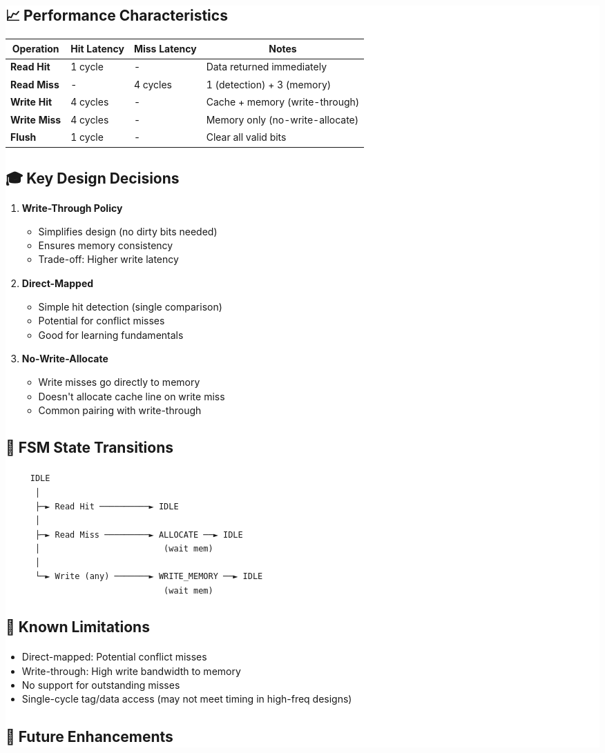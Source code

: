 ## 📈 Performance Characteristics

| Operation | Hit Latency | Miss Latency | Notes |
|-----------|-------------|--------------|-------|
| **Read Hit** | 1 cycle | - | Data returned immediately |
| **Read Miss** | - | 4 cycles | 1 (detection) + 3 (memory) |
| **Write Hit** | 4 cycles | - | Cache + memory (write-through) |
| **Write Miss** | 4 cycles | - | Memory only (no-write-allocate) |
| **Flush** | 1 cycle | - | Clear all valid bits |

## 🎓 Key Design Decisions

1. **Write-Through Policy**
   - Simplifies design (no dirty bits needed)
   - Ensures memory consistency
   - Trade-off: Higher write latency

2. **Direct-Mapped**
   - Simple hit detection (single comparison)
   - Potential for conflict misses
   - Good for learning fundamentals

3. **No-Write-Allocate**
   - Write misses go directly to memory
   - Doesn't allocate cache line on write miss
   - Common pairing with write-through

## 🔄 FSM State Transitions
```
     IDLE
      │
      ├─► Read Hit ──────────► IDLE
      │
      ├─► Read Miss ─────────► ALLOCATE ──► IDLE
      │                         (wait mem)
      │
      └─► Write (any) ───────► WRITE_MEMORY ──► IDLE
                                (wait mem)
```

## 🐛 Known Limitations

- Direct-mapped: Potential conflict misses
- Write-through: High write bandwidth to memory
- No support for outstanding misses
- Single-cycle tag/data access (may not meet timing in high-freq designs)

## 🔮 Future Enhancements
